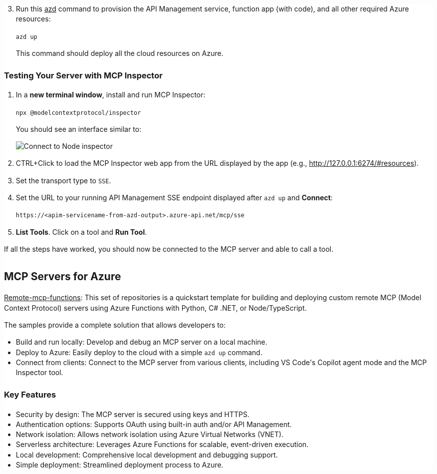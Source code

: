 3. Run this [azd](https://aka.ms/azd) command to provision the API Management service, function app (with code), and all other required Azure resources:

    ```sh
    azd up
    ```

    This command should deploy all the cloud resources on Azure.

### Testing Your Server with MCP Inspector

1. In a **new terminal window**, install and run MCP Inspector:

    ```sh
    npx @modelcontextprotocol/inspector
    ```

    You should see an interface similar to:

    ![Connect to Node inspector](./assets/connect.png)

2. CTRL+Click to load the MCP Inspector web app from the URL displayed by the app (e.g., http://127.0.0.1:6274/#resources).
3. Set the transport type to `SSE`.
4. Set the URL to your running API Management SSE endpoint displayed after `azd up` and **Connect**:

    ```
    https://<apim-servicename-from-azd-output>.azure-api.net/mcp/sse
    ```

5. **List Tools**. Click on a tool and **Run Tool**.

If all the steps have worked, you should now be connected to the MCP server and able to call a tool.

## MCP Servers for Azure

[Remote-mcp-functions](https://github.com/Azure-Samples/remote-mcp-functions-dotnet): This set of repositories is a quickstart template for building and deploying custom remote MCP (Model Context Protocol) servers using Azure Functions with Python, C# .NET, or Node/TypeScript.

The samples provide a complete solution that allows developers to:

- Build and run locally: Develop and debug an MCP server on a local machine.
- Deploy to Azure: Easily deploy to the cloud with a simple `azd up` command.
- Connect from clients: Connect to the MCP server from various clients, including VS Code's Copilot agent mode and the MCP Inspector tool.

### Key Features

- Security by design: The MCP server is secured using keys and HTTPS.
- Authentication options: Supports OAuth using built-in auth and/or API Management.
- Network isolation: Allows network isolation using Azure Virtual Networks (VNET).
- Serverless architecture: Leverages Azure Functions for scalable, event-driven execution.
- Local development: Comprehensive local development and debugging support.
- Simple deployment: Streamlined deployment process to Azure.
